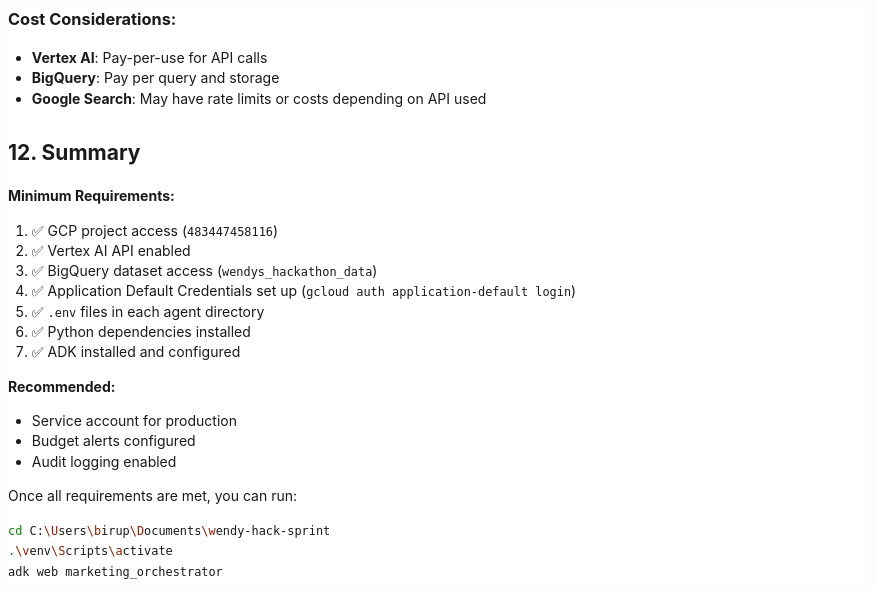 ### Cost Considerations:
- **Vertex AI**: Pay-per-use for API calls
- **BigQuery**: Pay per query and storage
- **Google Search**: May have rate limits or costs depending on API used

## 12. Summary

**Minimum Requirements:**
1. ✅ GCP project access (`483447458116`)
2. ✅ Vertex AI API enabled
3. ✅ BigQuery dataset access (`wendys_hackathon_data`)
4. ✅ Application Default Credentials set up (`gcloud auth application-default login`)
5. ✅ `.env` files in each agent directory
6. ✅ Python dependencies installed
7. ✅ ADK installed and configured

**Recommended:**
- Service account for production
- Budget alerts configured
- Audit logging enabled

Once all requirements are met, you can run:
```bash
cd C:\Users\birup\Documents\wendy-hack-sprint
.\venv\Scripts\activate
adk web marketing_orchestrator
```

